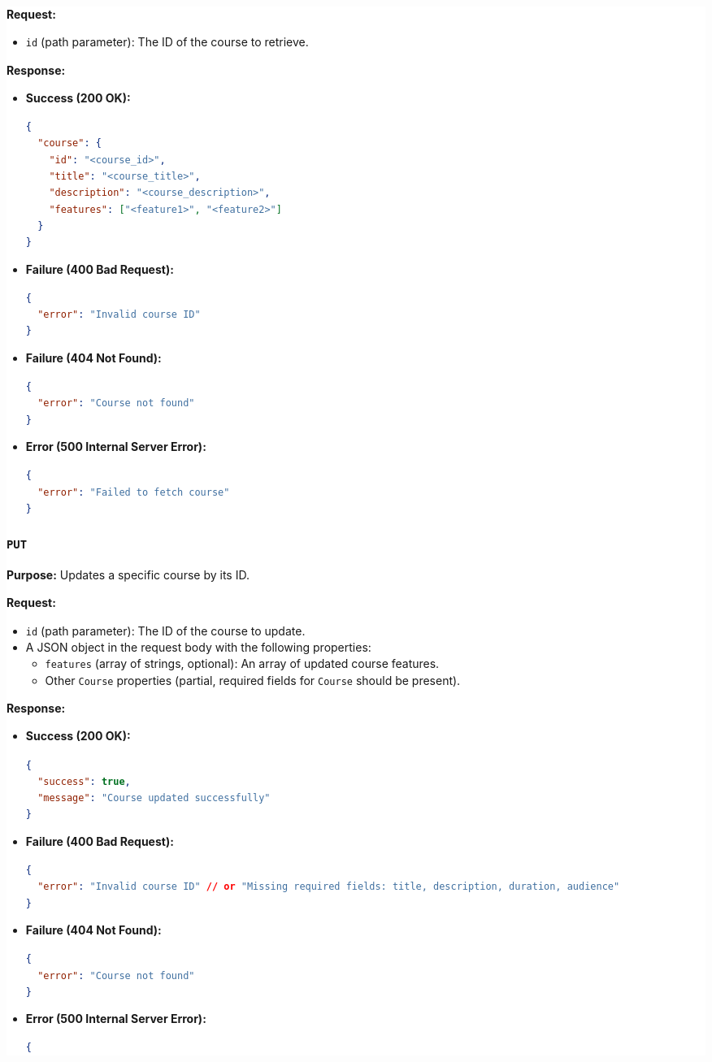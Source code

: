 **Request:**
- `id` (path parameter): The ID of the course to retrieve.

**Response:**
- **Success (200 OK):**
  ```json
  {
    "course": {
      "id": "<course_id>",
      "title": "<course_title>",
      "description": "<course_description>",
      "features": ["<feature1>", "<feature2>"]
    }
  }
  ```
- **Failure (400 Bad Request):**
  ```json
  {
    "error": "Invalid course ID"
  }
  ```
- **Failure (404 Not Found):**
  ```json
  {
    "error": "Course not found"
  }
  ```
- **Error (500 Internal Server Error):**
  ```json
  {
    "error": "Failed to fetch course"
  }
  ```

### `PUT`

**Purpose:** Updates a specific course by its ID.

**Request:**
- `id` (path parameter): The ID of the course to update.
- A JSON object in the request body with the following properties:
  - `features` (array of strings, optional): An array of updated course features.
  - Other `Course` properties (partial, required fields for `Course` should be present).

**Response:**
- **Success (200 OK):**
  ```json
  {
    "success": true,
    "message": "Course updated successfully"
  }
  ```
- **Failure (400 Bad Request):**
  ```json
  {
    "error": "Invalid course ID" // or "Missing required fields: title, description, duration, audience"
  }
  ```
- **Failure (404 Not Found):**
  ```json
  {
    "error": "Course not found"
  }
  ```
- **Error (500 Internal Server Error):**
  ```json
  {
  ```